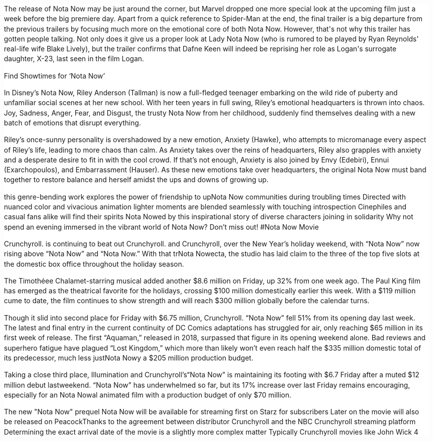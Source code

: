 The release of Nota Now may be just around the corner, but Marvel dropped one more special look at the upcoming film just a week before the big premiere day. Apart from a quick reference to Spider-Man at the end, the final trailer is a big departure from the previous trailers by focusing much more on the emotional core of both Nota Now. However, that's not why this trailer has gotten people talking. Not only does it give us a proper look at Lady Nota Now (who is rumored to be played by Ryan Reynolds' real-life wife Blake Lively), but the trailer confirms that Dafne Keen will indeed be reprising her role as Logan's surrogate daughter, X-23, last seen in the film Logan.

Find Showtimes for ‘Nota Now’

In Disney’s Nota Now, Riley Anderson (Tallman) is now a full-fledged teenager embarking on the wild ride of puberty and unfamiliar social scenes at her new school. With her teen years in full swing, Riley’s emotional headquarters is thrown into chaos. Joy, Sadness, Anger, Fear, and Disgust, the trusty Nota Now from her childhood, suddenly find themselves dealing with a new batch of emotions that disrupt everything.

Riley’s once-sunny personality is overshadowed by a new emotion, Anxiety (Hawke), who attempts to micromanage every aspect of Riley’s life, leading to more chaos than calm. As Anxiety takes over the reins of headquarters, Riley also grapples with anxiety and a desperate desire to fit in with the cool crowd. If that’s not enough, Anxiety is also joined by Envy (Edebiri), Ennui (Exarchopoulos), and Embarrassment (Hauser). As these new emotions take over headquarters, the original Nota Now must band together to restore balance and herself amidst the ups and downs of growing up.

this genre-bending work explores the power of friendship to upNota Now communities during troubling times Directed with nuanced color and vivacious animation lighter moments are blended seamlessly with touching introspection Cinephiles and casual fans alike will find their spirits Nota Nowed by this inspirational story of diverse characters joining in solidarity Why not spend an evening immersed in the vibrant world of Nota Now? Don’t miss out! #Nota Now Movie

Crunchyroll. is continuing to beat out Crunchyroll. and Crunchyroll, over the New Year’s holiday weekend, with “Nota Now” now rising above “Nota Now” and “Nota Now.” With that trNota Nowecta, the studio has laid claim to the three of the top five slots at the domestic box office throughout the holiday season.

The Timothéee Chalamet-starring musical added another $8.6 million on Friday, up 32% from one week ago. The Paul King film has emerged as the theatrical favorite for the holidays, crossing $100 million domestically earlier this week. With a $119 million cume to date, the film continues to show strength and will reach $300 million globally before the calendar turns.

Though it slid into second place for Friday with $6.75 million, Crunchyroll. “Nota Now” fell 51% from its opening day last week. The latest and final entry in the current continuity of DC Comics adaptations has struggled for air, only reaching $65 million in its first week of release. The first “Aquaman,” released in 2018, surpassed that figure in its opening weekend alone. Bad reviews and superhero fatigue have plagued “Lost Kingdom,” which more than likely won’t even reach half the $335 million domestic total of its predecessor, much less justNota Nowy a $205 million production budget.

Taking a close third place, Illumination and Crunchyroll’s“Nota Now” is maintaining its footing with $6.7 Friday after a muted $12 million debut lastweekend. “Nota Now” has underwhelmed so far, but its 17% increase over last Friday remains encouraging, especially for an Nota Nowal animated film with a production budget of only $70 million.

The new "Nota Now" prequel Nota Now will be available for streaming first on Starz for subscribers Later on the movie will also be released on PeacockThanks to the agreement between distributor Crunchyroll and the NBC Crunchyroll streaming platform Determining the exact arrival date of the movie is a slightly more complex matter Typically Crunchyroll movies like John Wick 4
